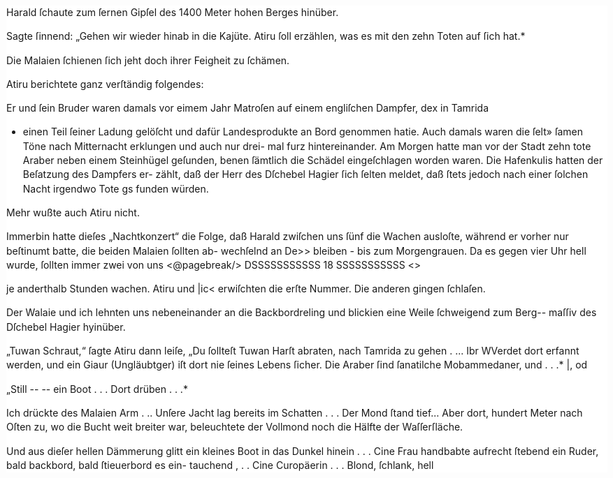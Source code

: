 Harald ſchaute zum ſernen Gipſel des 1400 Meter hohen
Berges hinüber.

Sagte ſinnend: „Gehen wir wieder hinab in die Kajüte.
Atiru ſoll erzählen, was es mit den zehn Toten auf ſich hat.*

Die Malaien ſchienen ſich jeht doch ihrer Feigheit zu
ſchämen.

Atiru berichtete ganz verſtändig folgendes:

Er und ſein Bruder waren damals vor eimem Jahr
Matroſen auf einem engliſchen Dampfer, dex in Tamrida
- einen Teil ſeiner Ladung gelöſcht und dafür Landesprodukte
an Bord genommen hatie. Auch damals waren die ſelt»
ſamen Töne nach Mitternacht erklungen und auch nur drei-
mal furz hintereinander. Am Morgen hatte man vor der
Stadt zehn tote Araber neben einem Steinhügel geſunden,
benen ſämtlich die Schädel eingeſchlagen worden waren.
Die Hafenkulis hatten der Beſatzung des Dampfers er-
zählt, daß der Herr des Dſchebel Hagier ſich ſelten meldet,
daß ſtets jedoch nach einer ſolchen Nacht irgendwo Tote gs
funden würden.

Mehr wußte auch Atiru nicht.

Immerbin hatte dieſes „Nachtkonzert“ die Folge, daß
Harald zwiſchen uns ſünf die Wachen ausloſte, während er
vorher nur beſtinumt batte, die beiden Malaien ſollten ab-
wechſelnd an De>> bleiben - bis zum Morgengrauen. Da
es gegen vier Uhr hell wurde, ſollten immer zwei von uns
<@pagebreak/>
DSSSSSSSSSSS 18 SSSSSSSSSSS <>

je anderthalb Stunden wachen. Atiru und |ic< erwiſchten
die erſte Nummer. Die anderen gingen ſchlaſen.

Der Walaie und ich lehnten uns nebeneinander an die
Backbordreling und blickien eine Weile ſchweigend zum Berg--
maſſiv des Dſchebel Hagier hyinüber.

„Tuwan Schraut,“ ſagte Atiru dann leiſe, „Du ſollteſt
Tuwan Harſt abraten, nach Tamrida zu gehen . ... Ibr
WVerdet dort erfannt werden, und ein Giaur (Ungläubtger)
iſt dort nie ſeines Lebens ſicher. Die Araber ſind ſanatilche
Mobammedaner, und . . .* |, od

„Still -- -- ein Boot . . . Dort drüben . . .*

Ich drückte des Malaien Arm . .. Unſere Jacht lag
bereits im Schatten . . . Der Mond ſtand tief... Aber
dort, hundert Meter nach Oſten zu, wo die Bucht weit
breiter war, beleuchtete der Vollmond noch die Hälfte der
Waſſerſläche.

Und aus dieſer hellen Dämmerung glitt ein kleines Boot
in das Dunkel hinein . . . Cine Frau handbabte aufrecht
ſtebend ein Ruder, bald backbord, bald ſtieuerbord es ein-
tauchend , . . Cine Curopäerin . . . Blond, ſchlank, hell
